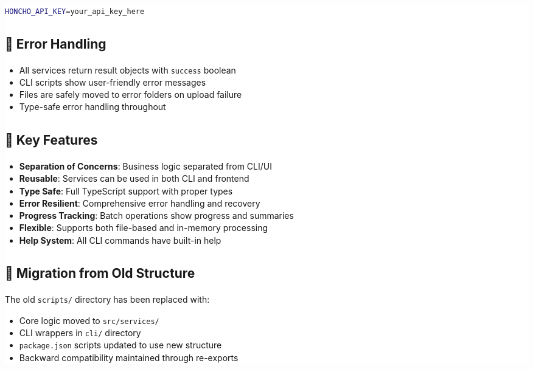 ```bash
HONCHO_API_KEY=your_api_key_here
```

## 🚨 Error Handling

- All services return result objects with `success` boolean
- CLI scripts show user-friendly error messages
- Files are safely moved to error folders on upload failure
- Type-safe error handling throughout

## 🧩 Key Features

- **Separation of Concerns**: Business logic separated from CLI/UI
- **Reusable**: Services can be used in both CLI and frontend
- **Type Safe**: Full TypeScript support with proper types
- **Error Resilient**: Comprehensive error handling and recovery
- **Progress Tracking**: Batch operations show progress and summaries
- **Flexible**: Supports both file-based and in-memory processing
- **Help System**: All CLI commands have built-in help

## 🔄 Migration from Old Structure

The old `scripts/` directory has been replaced with:
- Core logic moved to `src/services/`
- CLI wrappers in `cli/` directory
- `package.json` scripts updated to use new structure
- Backward compatibility maintained through re-exports